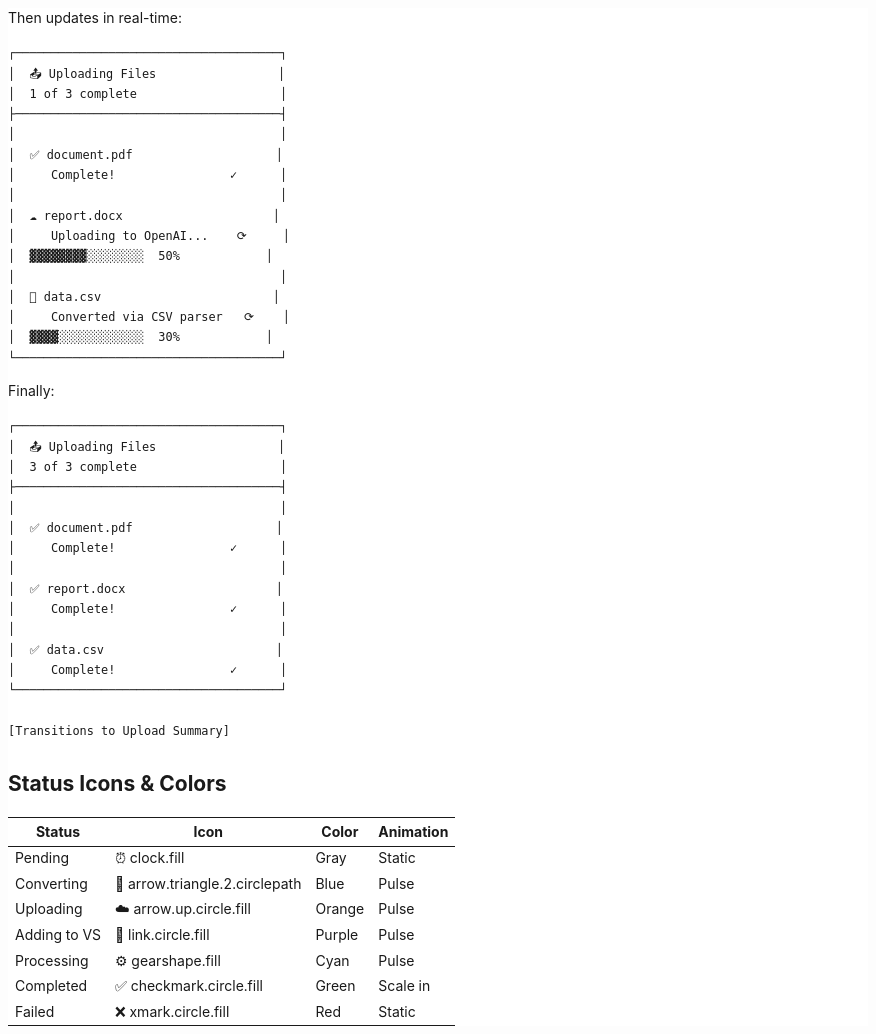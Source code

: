 Then updates in real-time:
```
┌─────────────────────────────────────┐
│  📤 Uploading Files                 │
│  1 of 3 complete                    │
├─────────────────────────────────────┤
│                                     │
│  ✅ document.pdf                    │
│     Complete!                ✓      │
│                                     │
│  ☁️ report.docx                     │
│     Uploading to OpenAI...    ⟳     │
│  ▓▓▓▓▓▓▓▓░░░░░░░░  50%            │
│                                     │
│  🔄 data.csv                        │
│     Converted via CSV parser   ⟳    │
│  ▓▓▓▓░░░░░░░░░░░░  30%            │
└─────────────────────────────────────┘
```

Finally:
```
┌─────────────────────────────────────┐
│  📤 Uploading Files                 │
│  3 of 3 complete                    │
├─────────────────────────────────────┤
│                                     │
│  ✅ document.pdf                    │
│     Complete!                ✓      │
│                                     │
│  ✅ report.docx                     │
│     Complete!                ✓      │
│                                     │
│  ✅ data.csv                        │
│     Complete!                ✓      │
└─────────────────────────────────────┘

[Transitions to Upload Summary]
```

## Status Icons & Colors

| Status | Icon | Color | Animation |
|--------|------|-------|-----------|
| Pending | ⏰ clock.fill | Gray | Static |
| Converting | 🔄 arrow.triangle.2.circlepath | Blue | Pulse |
| Uploading | ☁️ arrow.up.circle.fill | Orange | Pulse |
| Adding to VS | 🔗 link.circle.fill | Purple | Pulse |
| Processing | ⚙️ gearshape.fill | Cyan | Pulse |
| Completed | ✅ checkmark.circle.fill | Green | Scale in |
| Failed | ❌ xmark.circle.fill | Red | Static |
